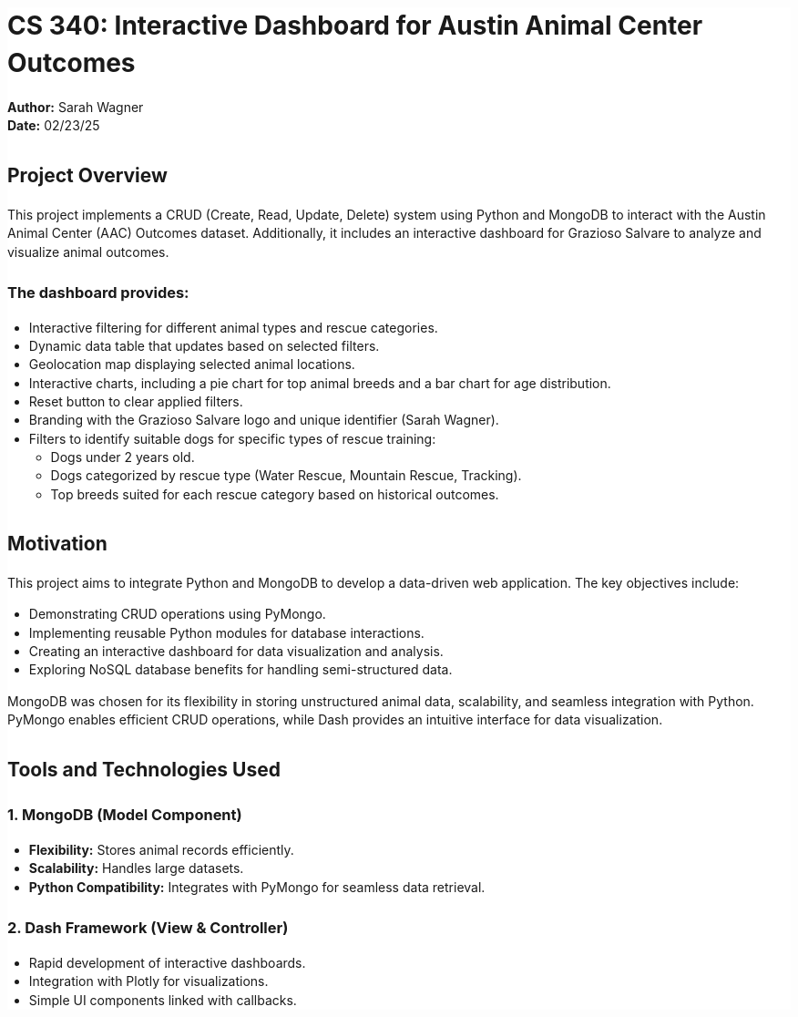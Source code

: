 # CS 340: Interactive Dashboard for Austin Animal Center Outcomes

**Author:** Sarah Wagner  
**Date:** 02/23/25  

## Project Overview

This project implements a CRUD (Create, Read, Update, Delete) system using Python and MongoDB to interact with the Austin Animal Center (AAC) Outcomes dataset. Additionally, it includes an interactive dashboard for Grazioso Salvare to analyze and visualize animal outcomes.

### The dashboard provides:
- Interactive filtering for different animal types and rescue categories.
- Dynamic data table that updates based on selected filters.
- Geolocation map displaying selected animal locations.
- Interactive charts, including a pie chart for top animal breeds and a bar chart for age distribution.
- Reset button to clear applied filters.
- Branding with the Grazioso Salvare logo and unique identifier (Sarah Wagner).
- Filters to identify suitable dogs for specific types of rescue training:
  - Dogs under 2 years old.
  - Dogs categorized by rescue type (Water Rescue, Mountain Rescue, Tracking).
  - Top breeds suited for each rescue category based on historical outcomes.

## Motivation

This project aims to integrate Python and MongoDB to develop a data-driven web application. The key objectives include:
- Demonstrating CRUD operations using PyMongo.
- Implementing reusable Python modules for database interactions.
- Creating an interactive dashboard for data visualization and analysis.
- Exploring NoSQL database benefits for handling semi-structured data.

MongoDB was chosen for its flexibility in storing unstructured animal data, scalability, and seamless integration with Python. PyMongo enables efficient CRUD operations, while Dash provides an intuitive interface for data visualization.

## Tools and Technologies Used

### 1. MongoDB (Model Component)
- **Flexibility:** Stores animal records efficiently.
- **Scalability:** Handles large datasets.
- **Python Compatibility:** Integrates with PyMongo for seamless data retrieval.

### 2. Dash Framework (View & Controller)
- Rapid development of interactive dashboards.
- Integration with Plotly for visualizations.
- Simple UI components linked with callbacks.
